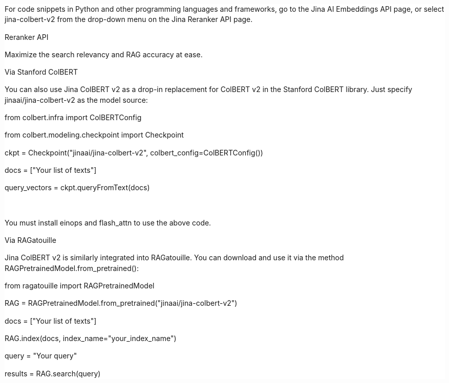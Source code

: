 

For code snippets in Python and other programming languages and frameworks, go to the Jina AI Embeddings API page, or select jina-colbert-v2 from the drop-down menu on the Jina Reranker API page.



Reranker API


Maximize the search relevancy and RAG accuracy at ease.


Via Stanford ColBERT



You can also use Jina ColBERT v2 as a drop-in replacement for ColBERT v2 in the Stanford ColBERT library. Just specify jinaai/jina-colbert-v2 as the model source:



from colbert.infra import ColBERTConfig


from colbert.modeling.checkpoint import Checkpoint



ckpt = Checkpoint("jinaai/jina-colbert-v2", colbert_config=ColBERTConfig())


docs = ["Your list of texts"] 


query_vectors = ckpt.queryFromText(docs)



️


You must install einops and flash_attn to use the above code.


Via RAGatouille



Jina ColBERT v2 is similarly integrated into RAGatouille. You can download and use it via the method RAGPretrainedModel.from_pretrained():



from ragatouille import RAGPretrainedModel



RAG = RAGPretrainedModel.from_pretrained("jinaai/jina-colbert-v2")


docs = ["Your list of texts"]


RAG.index(docs, index_name="your_index_name")


query = "Your query"


results = RAG.search(query)


